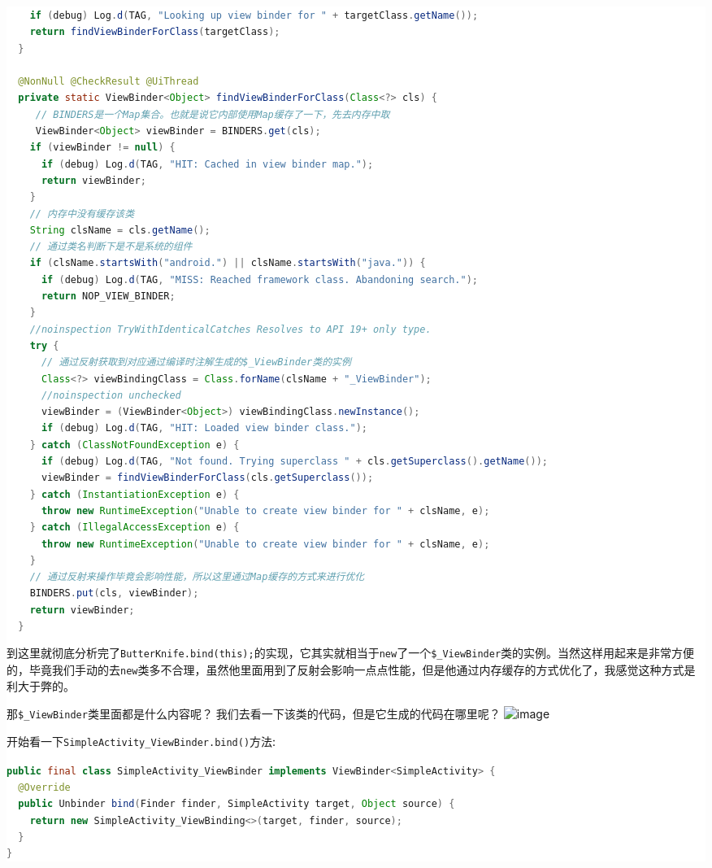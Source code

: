```java
    if (debug) Log.d(TAG, "Looking up view binder for " + targetClass.getName());
    return findViewBinderForClass(targetClass);
  }

  @NonNull @CheckResult @UiThread
  private static ViewBinder<Object> findViewBinderForClass(Class<?> cls) {
     // BINDERS是一个Map集合。也就是说它内部使用Map缓存了一下，先去内存中取
     ViewBinder<Object> viewBinder = BINDERS.get(cls);
    if (viewBinder != null) {
      if (debug) Log.d(TAG, "HIT: Cached in view binder map.");
      return viewBinder;
    }
    // 内存中没有缓存该类
    String clsName = cls.getName();
    // 通过类名判断下是不是系统的组件
    if (clsName.startsWith("android.") || clsName.startsWith("java.")) {
      if (debug) Log.d(TAG, "MISS: Reached framework class. Abandoning search.");
      return NOP_VIEW_BINDER;
    }
    //noinspection TryWithIdenticalCatches Resolves to API 19+ only type.
    try {
      // 通过反射获取到对应通过编译时注解生成的$_ViewBinder类的实例
      Class<?> viewBindingClass = Class.forName(clsName + "_ViewBinder");
      //noinspection unchecked
      viewBinder = (ViewBinder<Object>) viewBindingClass.newInstance();
      if (debug) Log.d(TAG, "HIT: Loaded view binder class.");
    } catch (ClassNotFoundException e) {
      if (debug) Log.d(TAG, "Not found. Trying superclass " + cls.getSuperclass().getName());
      viewBinder = findViewBinderForClass(cls.getSuperclass());
    } catch (InstantiationException e) {
      throw new RuntimeException("Unable to create view binder for " + clsName, e);
    } catch (IllegalAccessException e) {
      throw new RuntimeException("Unable to create view binder for " + clsName, e);
    }
    // 通过反射来操作毕竟会影响性能，所以这里通过Map缓存的方式来进行优化
    BINDERS.put(cls, viewBinder);
    return viewBinder;
  }

```

到这里就彻底分析完了`ButterKnife.bind(this);`的实现，它其实就相当于`new`了一个`$_ViewBinder`类的实例。当然这样用起来是非常方便的，毕竟我们手动的去`new`类多不合理，虽然他里面用到了反射会影响一点点性能，但是他通过内存缓存的方式优化了，我感觉这种方式是利大于弊的。   

那`$_ViewBinder`类里面都是什么内容呢？ 我们去看一下该类的代码，但是它生成的代码在哪里呢？
![image](https://github.com/CharonChui/Pictures/blob/master/butterknife_apt_genierate_code.png?raw=true)
   

开始看一下`SimpleActivity_ViewBinder.bind()`方法:      
```java
public final class SimpleActivity_ViewBinder implements ViewBinder<SimpleActivity> {
  @Override
  public Unbinder bind(Finder finder, SimpleActivity target, Object source) {
    return new SimpleActivity_ViewBinding<>(target, finder, source);
  }
}
```

